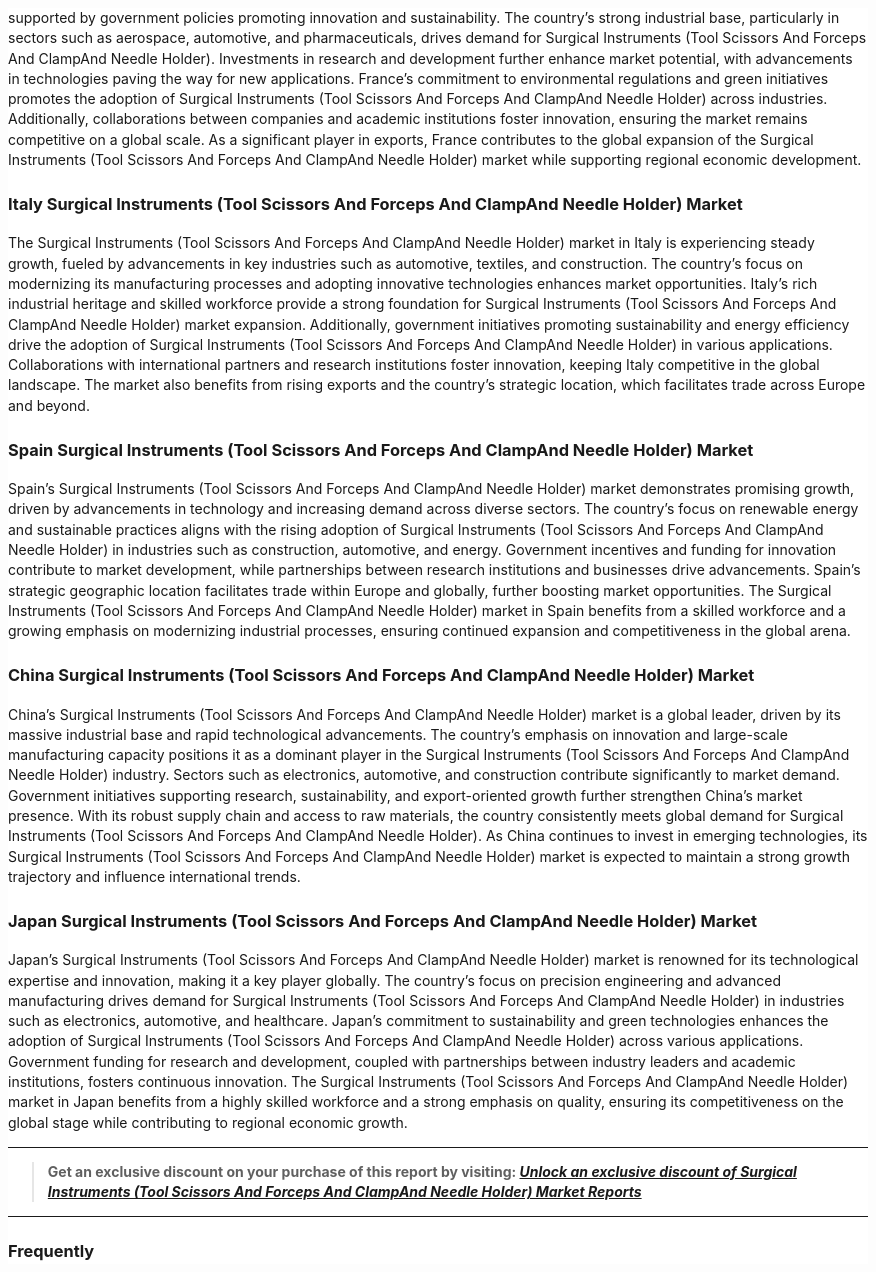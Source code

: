 supported by government policies promoting innovation and sustainability. The country&rsquo;s strong industrial base, particularly in sectors such as aerospace, automotive, and pharmaceuticals, drives demand for Surgical Instruments (Tool Scissors And Forceps And ClampAnd Needle Holder). Investments in research and development further enhance market potential, with advancements in technologies paving the way for new applications. France&rsquo;s commitment to environmental regulations and green initiatives promotes the adoption of Surgical Instruments (Tool Scissors And Forceps And ClampAnd Needle Holder) across industries. Additionally, collaborations between companies and academic institutions foster innovation, ensuring the market remains competitive on a global scale. As a significant player in exports, France contributes to the global expansion of the Surgical Instruments (Tool Scissors And Forceps And ClampAnd Needle Holder) market while supporting regional economic development.</p><h3>Italy Surgical Instruments (Tool Scissors And Forceps And ClampAnd Needle Holder) Market</h3><p>The Surgical Instruments (Tool Scissors And Forceps And ClampAnd Needle Holder) market in Italy is experiencing steady growth, fueled by advancements in key industries such as automotive, textiles, and construction. The country&rsquo;s focus on modernizing its manufacturing processes and adopting innovative technologies enhances market opportunities. Italy&rsquo;s rich industrial heritage and skilled workforce provide a strong foundation for Surgical Instruments (Tool Scissors And Forceps And ClampAnd Needle Holder) market expansion. Additionally, government initiatives promoting sustainability and energy efficiency drive the adoption of Surgical Instruments (Tool Scissors And Forceps And ClampAnd Needle Holder) in various applications. Collaborations with international partners and research institutions foster innovation, keeping Italy competitive in the global landscape. The market also benefits from rising exports and the country&rsquo;s strategic location, which facilitates trade across Europe and beyond.</p><h3>Spain Surgical Instruments (Tool Scissors And Forceps And ClampAnd Needle Holder) Market</h3><p>Spain&rsquo;s Surgical Instruments (Tool Scissors And Forceps And ClampAnd Needle Holder) market demonstrates promising growth, driven by advancements in technology and increasing demand across diverse sectors. The country&rsquo;s focus on renewable energy and sustainable practices aligns with the rising adoption of Surgical Instruments (Tool Scissors And Forceps And ClampAnd Needle Holder) in industries such as construction, automotive, and energy. Government incentives and funding for innovation contribute to market development, while partnerships between research institutions and businesses drive advancements. Spain&rsquo;s strategic geographic location facilitates trade within Europe and globally, further boosting market opportunities. The Surgical Instruments (Tool Scissors And Forceps And ClampAnd Needle Holder) market in Spain benefits from a skilled workforce and a growing emphasis on modernizing industrial processes, ensuring continued expansion and competitiveness in the global arena.</p><h3>China Surgical Instruments (Tool Scissors And Forceps And ClampAnd Needle Holder) Market</h3><p>China&rsquo;s Surgical Instruments (Tool Scissors And Forceps And ClampAnd Needle Holder) market is a global leader, driven by its massive industrial base and rapid technological advancements. The country&rsquo;s emphasis on innovation and large-scale manufacturing capacity positions it as a dominant player in the Surgical Instruments (Tool Scissors And Forceps And ClampAnd Needle Holder) industry. Sectors such as electronics, automotive, and construction contribute significantly to market demand. Government initiatives supporting research, sustainability, and export-oriented growth further strengthen China&rsquo;s market presence. With its robust supply chain and access to raw materials, the country consistently meets global demand for Surgical Instruments (Tool Scissors And Forceps And ClampAnd Needle Holder). As China continues to invest in emerging technologies, its Surgical Instruments (Tool Scissors And Forceps And ClampAnd Needle Holder) market is expected to maintain a strong growth trajectory and influence international trends.</p><h3>Japan Surgical Instruments (Tool Scissors And Forceps And ClampAnd Needle Holder) Market</h3><p>Japan&rsquo;s Surgical Instruments (Tool Scissors And Forceps And ClampAnd Needle Holder) market is renowned for its technological expertise and innovation, making it a key player globally. The country&rsquo;s focus on precision engineering and advanced manufacturing drives demand for Surgical Instruments (Tool Scissors And Forceps And ClampAnd Needle Holder) in industries such as electronics, automotive, and healthcare. Japan&rsquo;s commitment to sustainability and green technologies enhances the adoption of Surgical Instruments (Tool Scissors And Forceps And ClampAnd Needle Holder) across various applications. Government funding for research and development, coupled with partnerships between industry leaders and academic institutions, fosters continuous innovation. The Surgical Instruments (Tool Scissors And Forceps And ClampAnd Needle Holder) market in Japan benefits from a highly skilled workforce and a strong emphasis on quality, ensuring its competitiveness on the global stage while contributing to regional economic growth.</p><hr /><blockquote><p><strong>Get an exclusive discount on your purchase of this report by visiting: <em><a href="://marketresearchpulse.com/ask-for-discount/79699?utm_source=Github&amp;utm_medium=029">Unlock an exclusive discount of Surgical Instruments (Tool Scissors And Forceps And ClampAnd Needle Holder) Market Reports</a></em>&nbsp;</strong></p></blockquote><hr /><h3>Frequently